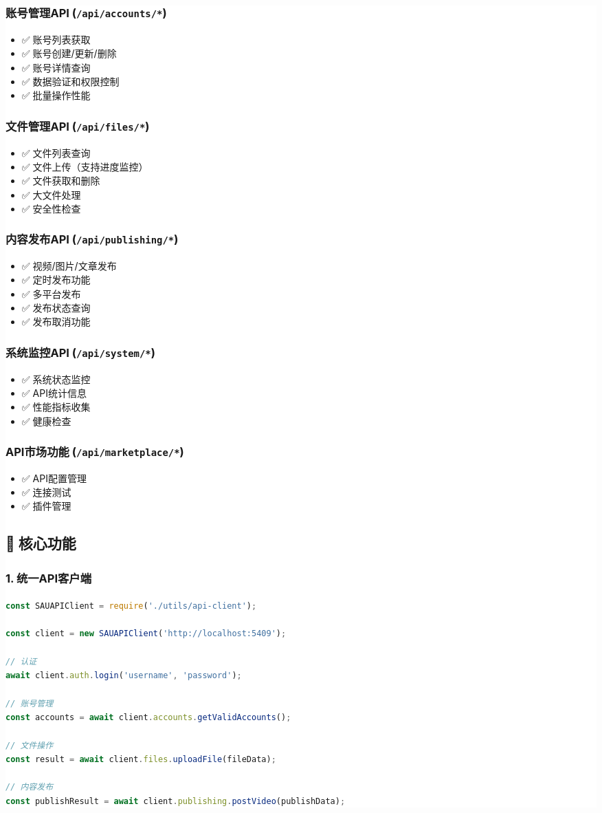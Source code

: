### 账号管理API (`/api/accounts/*`)
- ✅ 账号列表获取
- ✅ 账号创建/更新/删除
- ✅ 账号详情查询
- ✅ 数据验证和权限控制
- ✅ 批量操作性能

### 文件管理API (`/api/files/*`)
- ✅ 文件列表查询
- ✅ 文件上传（支持进度监控）
- ✅ 文件获取和删除
- ✅ 大文件处理
- ✅ 安全性检查

### 内容发布API (`/api/publishing/*`)
- ✅ 视频/图片/文章发布
- ✅ 定时发布功能
- ✅ 多平台发布
- ✅ 发布状态查询
- ✅ 发布取消功能

### 系统监控API (`/api/system/*`)
- ✅ 系统状态监控
- ✅ API统计信息
- ✅ 性能指标收集
- ✅ 健康检查

### API市场功能 (`/api/marketplace/*`)
- ✅ API配置管理
- ✅ 连接测试
- ✅ 插件管理

## 🔧 核心功能

### 1. 统一API客户端

```javascript
const SAUAPIClient = require('./utils/api-client');

const client = new SAUAPIClient('http://localhost:5409');

// 认证
await client.auth.login('username', 'password');

// 账号管理
const accounts = await client.accounts.getValidAccounts();

// 文件操作
const result = await client.files.uploadFile(fileData);

// 内容发布
const publishResult = await client.publishing.postVideo(publishData);
```
